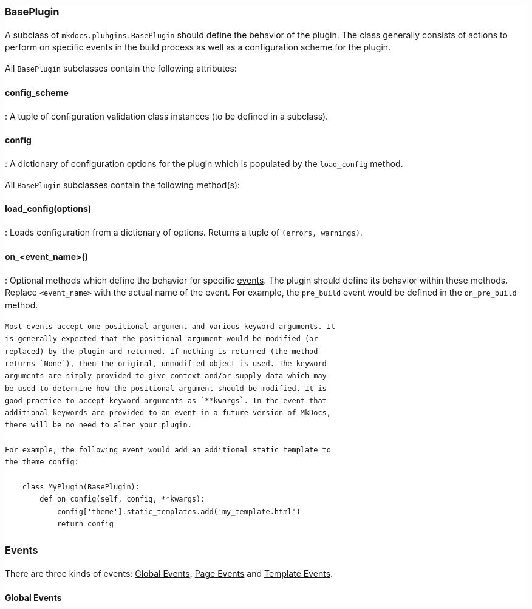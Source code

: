 ### BasePlugin

A subclass of `mkdocs.pluhgins.BasePlugin` should define the behavior of the plugin.
The class generally consists of actions to perform on specific events in the build
process as well as a configuration scheme for the plugin.

All `BasePlugin` subclasses contain the following attributes:

#### config_scheme

:   A tuple of configuration validation class instances (to be defined in a subclass).

#### config

:   A dictionary of configuration options for the plugin which is populated by the
    `load_config` method.

All `BasePlugin` subclasses contain the following method(s):

#### load_config(options)

:   Loads configuration from a dictionary of options. Returns a tuple of `(errors,
    warnings)`.

#### on_&lt;event_name&gt;()

:   Optional methods which define the behavior for specific [events]. The plugin
    should define its behavior within these methods. Replace `<event_name>` with
    the actual name of the event. For example, the `pre_build` event would be
    defined in the `on_pre_build` method.

    Most events accept one positional argument and various keyword arguments. It
    is generally expected that the positional argument would be modified (or
    replaced) by the plugin and returned. If nothing is returned (the method
    returns `None`), then the original, unmodified object is used. The keyword
    arguments are simply provided to give context and/or supply data which may
    be used to determine how the positional argument should be modified. It is
    good practice to accept keyword arguments as `**kwargs`. In the event that
    additional keywords are provided to an event in a future version of MkDocs,
    there will be no need to alter your plugin.

    For example, the following event would add an additional static_template to
    the theme config:

        class MyPlugin(BasePlugin):
            def on_config(self, config, **kwargs):
                config['theme'].static_templates.add('my_template.html')
                return config

### Events

There are three kinds of events: [Global Events], [Page Events] and
[Template Events].

#### Global Events


[config]: configuration.md#plugins
[entry point]: #entry-point
[env]: #on_env
[events]: #events
[extra_templates]: configuration.md#extra_templates
[Global Events]: #global-events
[Page Events]: #page-events
[post_build]: #on_post_build
[post_template]: #on_post_template
[static_templates]: configuration.md#static_templates
[Template Events]: #template-events